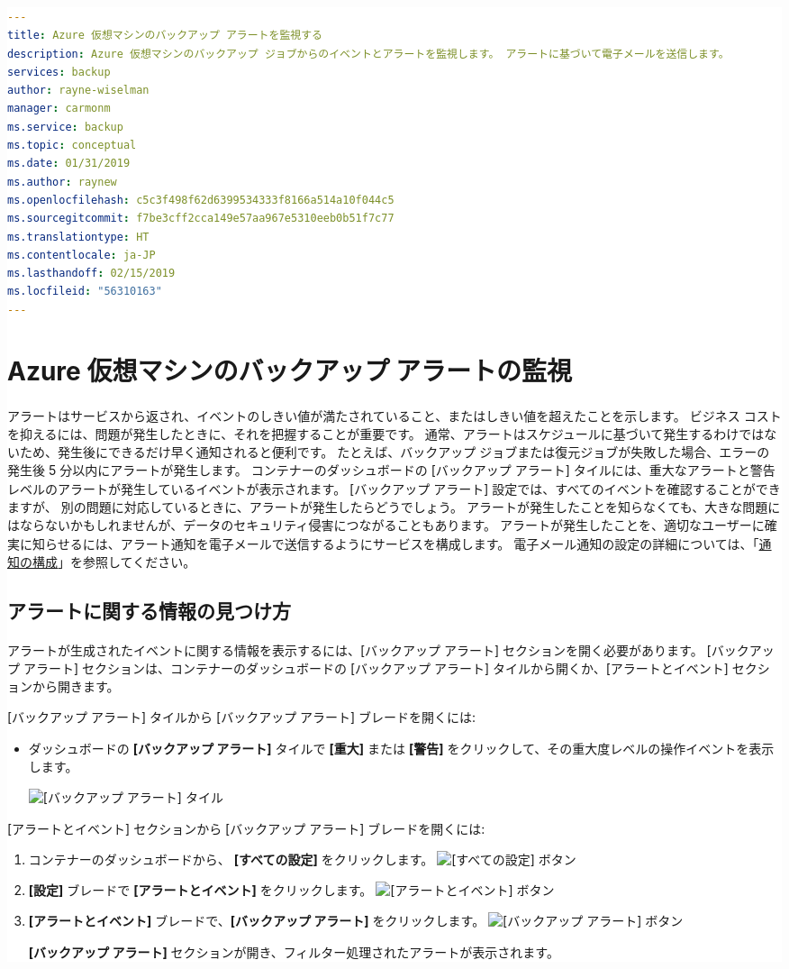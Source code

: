 ```yaml
---
title: Azure 仮想マシンのバックアップ アラートを監視する
description: Azure 仮想マシンのバックアップ ジョブからのイベントとアラートを監視します。 アラートに基づいて電子メールを送信します。
services: backup
author: rayne-wiselman
manager: carmonm
ms.service: backup
ms.topic: conceptual
ms.date: 01/31/2019
ms.author: raynew
ms.openlocfilehash: c5c3f498f62d6399534333f8166a514a10f044c5
ms.sourcegitcommit: f7be3cff2cca149e57aa967e5310eeb0b51f7c77
ms.translationtype: HT
ms.contentlocale: ja-JP
ms.lasthandoff: 02/15/2019
ms.locfileid: "56310163"
---
```

# <a name="monitor-alerts-for-azure-virtual-machine-backups"></a>Azure 仮想マシンのバックアップ アラートの監視

アラートはサービスから返され、イベントのしきい値が満たされていること、またはしきい値を超えたことを示します。 ビジネス コストを抑えるには、問題が発生したときに、それを把握することが重要です。 通常、アラートはスケジュールに基づいて発生するわけではないため、発生後にできるだけ早く通知されると便利です。 たとえば、バックアップ ジョブまたは復元ジョブが失敗した場合、エラーの発生後 5 分以内にアラートが発生します。 コンテナーのダッシュボードの [バックアップ アラート] タイルには、重大なアラートと警告レベルのアラートが発生しているイベントが表示されます。 [バックアップ アラート] 設定では、すべてのイベントを確認することができますが、 別の問題に対応しているときに、アラートが発生したらどうでしょう。 アラートが発生したことを知らなくても、大きな問題にはならないかもしれませんが、データのセキュリティ侵害につながることもあります。 アラートが発生したことを、適切なユーザーに確実に知らせるには、アラート通知を電子メールで送信するようにサービスを構成します。 電子メール通知の設定の詳細については、「[通知の構成](backup-azure-monitor-vms.md#configure-notifications)」を参照してください。

## <a name="how-do-i-find-information-about-the-alerts"></a>アラートに関する情報の見つけ方

アラートが生成されたイベントに関する情報を表示するには、[バックアップ アラート] セクションを開く必要があります。 [バックアップ アラート] セクションは、コンテナーのダッシュボードの [バックアップ アラート] タイルから開くか、[アラートとイベント] セクションから開きます。

[バックアップ アラート] タイルから [バックアップ アラート] ブレードを開くには:

* ダッシュボードの **[バックアップ アラート]** タイルで **[重大]** または **[警告]** をクリックして、その重大度レベルの操作イベントを表示します。

    ![[バックアップ アラート] タイル](./media/backup-azure-monitor-vms/backup-alerts-tile.png)

[アラートとイベント] セクションから [バックアップ アラート] ブレードを開くには:

1. コンテナーのダッシュボードから、 **[すべての設定]** をクリックします。 ![[すべての設定] ボタン](./media/backup-azure-monitor-vms/all-settings-button.png)
2. **[設定]** ブレードで **[アラートとイベント]** をクリックします。 ![[アラートとイベント] ボタン](./media/backup-azure-monitor-vms/alerts-and-events-button.png)
3. **[アラートとイベント]** ブレードで、**[バックアップ アラート]** をクリックします。 ![[バックアップ アラート] ボタン](./media/backup-azure-monitor-vms/backup-alerts.png)

    **[バックアップ アラート]** セクションが開き、フィルター処理されたアラートが表示されます。
